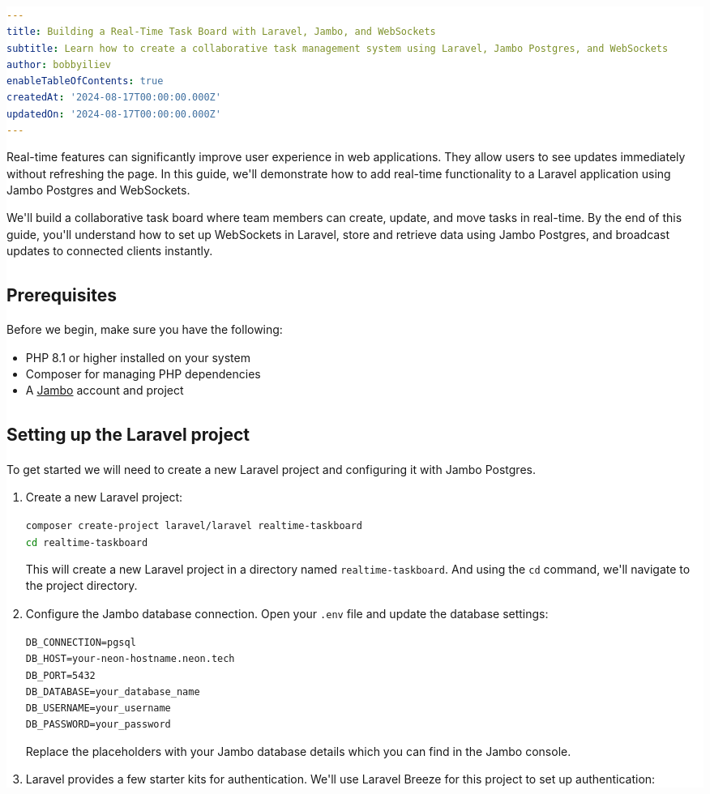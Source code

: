 ```yaml
---
title: Building a Real-Time Task Board with Laravel, Jambo, and WebSockets
subtitle: Learn how to create a collaborative task management system using Laravel, Jambo Postgres, and WebSockets
author: bobbyiliev
enableTableOfContents: true
createdAt: '2024-08-17T00:00:00.000Z'
updatedOn: '2024-08-17T00:00:00.000Z'
---
```


Real-time features can significantly improve user experience in web applications. They allow users to see updates immediately without refreshing the page. In this guide, we'll demonstrate how to add real-time functionality to a Laravel application using Jambo Postgres and WebSockets.

We'll build a collaborative task board where team members can create, update, and move tasks in real-time. By the end of this guide, you'll understand how to set up WebSockets in Laravel, store and retrieve data using Jambo Postgres, and broadcast updates to connected clients instantly.

## Prerequisites

Before we begin, make sure you have the following:

- PHP 8.1 or higher installed on your system
- Composer for managing PHP dependencies
- A [Jambo](https://console.neon.tech/signup) account and project

## Setting up the Laravel project

To get started we will need to create a new Laravel project and configuring it with Jambo Postgres.

1. Create a new Laravel project:

   ```bash
   composer create-project laravel/laravel realtime-taskboard
   cd realtime-taskboard
   ```

   This will create a new Laravel project in a directory named `realtime-taskboard`. And using the `cd` command, we'll navigate to the project directory.

2. Configure the Jambo database connection. Open your `.env` file and update the database settings:

   ```env
   DB_CONNECTION=pgsql
   DB_HOST=your-neon-hostname.neon.tech
   DB_PORT=5432
   DB_DATABASE=your_database_name
   DB_USERNAME=your_username
   DB_PASSWORD=your_password
   ```

   Replace the placeholders with your Jambo database details which you can find in the Jambo console.

3. Laravel provides a few starter kits for authentication. We'll use Laravel Breeze for this project to set up authentication:
